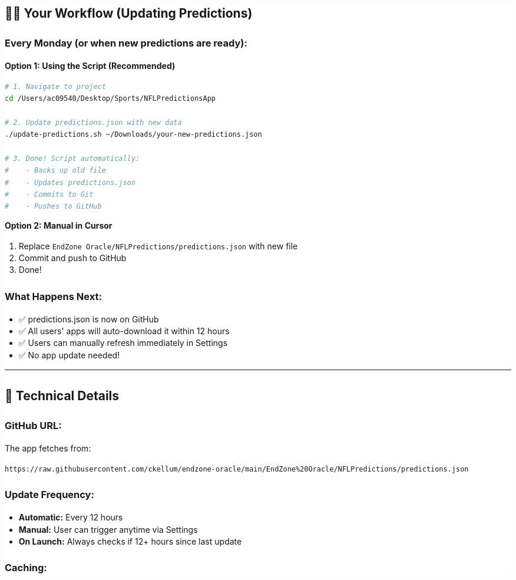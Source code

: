 
## 👨‍💻 Your Workflow (Updating Predictions)

### **Every Monday (or when new predictions are ready):**

**Option 1: Using the Script (Recommended)**

```bash
# 1. Navigate to project
cd /Users/ac09540/Desktop/Sports/NFLPredictionsApp

# 2. Update predictions.json with new data
./update-predictions.sh ~/Downloads/your-new-predictions.json

# 3. Done! Script automatically:
#    - Backs up old file
#    - Updates predictions.json
#    - Commits to Git
#    - Pushes to GitHub
```

**Option 2: Manual in Cursor**

1. Replace `EndZone Oracle/NFLPredictions/predictions.json` with new file
2. Commit and push to GitHub
3. Done!

### **What Happens Next:**

- ✅ predictions.json is now on GitHub
- ✅ All users' apps will auto-download it within 12 hours
- ✅ Users can manually refresh immediately in Settings
- ✅ No app update needed!

---

## 🔧 Technical Details

### **GitHub URL:**

The app fetches from:
```
https://raw.githubusercontent.com/ckellum/endzone-oracle/main/EndZone%20Oracle/NFLPredictions/predictions.json
```

### **Update Frequency:**

- **Automatic:** Every 12 hours
- **Manual:** User can trigger anytime via Settings
- **On Launch:** Always checks if 12+ hours since last update

### **Caching:**

